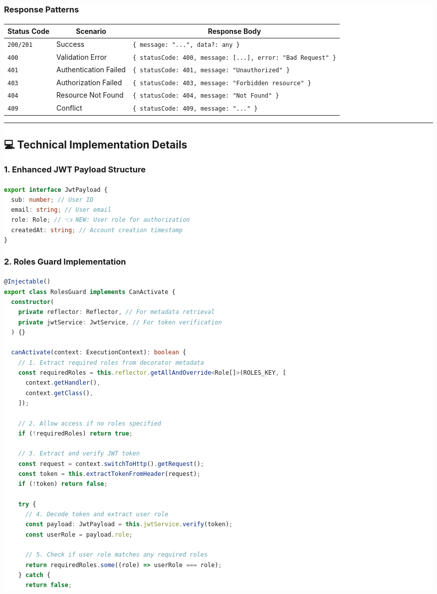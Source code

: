 ### **Response Patterns**

| Status Code | Scenario              | Response Body                                               |
| ----------- | --------------------- | ----------------------------------------------------------- |
| `200/201`   | Success               | `{ message: "...", data?: any }`                            |
| `400`       | Validation Error      | `{ statusCode: 400, message: [...], error: "Bad Request" }` |
| `401`       | Authentication Failed | `{ statusCode: 401, message: "Unauthorized" }`              |
| `403`       | Authorization Failed  | `{ statusCode: 403, message: "Forbidden resource" }`        |
| `404`       | Resource Not Found    | `{ statusCode: 404, message: "Not Found" }`                 |
| `409`       | Conflict              | `{ statusCode: 409, message: "..." }`                       |

---

## 💻 **Technical Implementation Details**

### **1. Enhanced JWT Payload Structure**

```typescript
export interface JwtPayload {
  sub: number; // User ID
  email: string; // User email
  role: Role; // 👈 NEW: User role for authorization
  createdAt: string; // Account creation timestamp
}
```

### **2. Roles Guard Implementation**

```typescript
@Injectable()
export class RolesGuard implements CanActivate {
  constructor(
    private reflector: Reflector, // For metadata retrieval
    private jwtService: JwtService, // For token verification
  ) {}

  canActivate(context: ExecutionContext): boolean {
    // 1. Extract required roles from decorator metadata
    const requiredRoles = this.reflector.getAllAndOverride<Role[]>(ROLES_KEY, [
      context.getHandler(),
      context.getClass(),
    ]);

    // 2. Allow access if no roles specified
    if (!requiredRoles) return true;

    // 3. Extract and verify JWT token
    const request = context.switchToHttp().getRequest();
    const token = this.extractTokenFromHeader(request);
    if (!token) return false;

    try {
      // 4. Decode token and extract user role
      const payload: JwtPayload = this.jwtService.verify(token);
      const userRole = payload.role;

      // 5. Check if user role matches any required roles
      return requiredRoles.some((role) => userRole === role);
    } catch {
      return false;
```